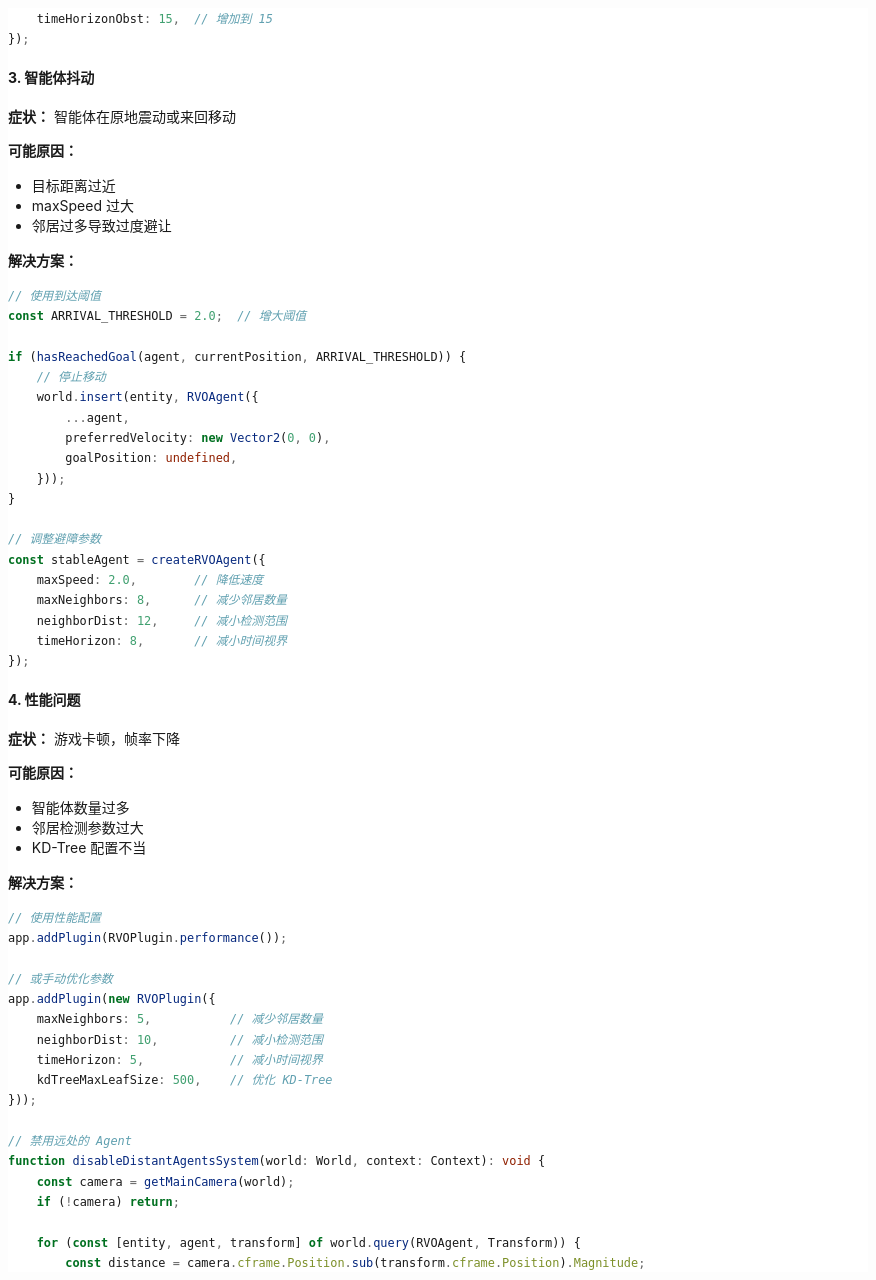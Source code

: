 ```typescript
	timeHorizonObst: 15,  // 增加到 15
});
```

#### 3. 智能体抖动

**症状：** 智能体在原地震动或来回移动

**可能原因：**
- 目标距离过近
- maxSpeed 过大
- 邻居过多导致过度避让

**解决方案：**

```typescript
// 使用到达阈值
const ARRIVAL_THRESHOLD = 2.0;  // 增大阈值

if (hasReachedGoal(agent, currentPosition, ARRIVAL_THRESHOLD)) {
	// 停止移动
	world.insert(entity, RVOAgent({
		...agent,
		preferredVelocity: new Vector2(0, 0),
		goalPosition: undefined,
	}));
}

// 调整避障参数
const stableAgent = createRVOAgent({
	maxSpeed: 2.0,        // 降低速度
	maxNeighbors: 8,      // 减少邻居数量
	neighborDist: 12,     // 减小检测范围
	timeHorizon: 8,       // 减小时间视界
});
```

#### 4. 性能问题

**症状：** 游戏卡顿，帧率下降

**可能原因：**
- 智能体数量过多
- 邻居检测参数过大
- KD-Tree 配置不当

**解决方案：**

```typescript
// 使用性能配置
app.addPlugin(RVOPlugin.performance());

// 或手动优化参数
app.addPlugin(new RVOPlugin({
	maxNeighbors: 5,           // 减少邻居数量
	neighborDist: 10,          // 减小检测范围
	timeHorizon: 5,            // 减小时间视界
	kdTreeMaxLeafSize: 500,    // 优化 KD-Tree
}));

// 禁用远处的 Agent
function disableDistantAgentsSystem(world: World, context: Context): void {
	const camera = getMainCamera(world);
	if (!camera) return;

	for (const [entity, agent, transform] of world.query(RVOAgent, Transform)) {
		const distance = camera.cframe.Position.sub(transform.cframe.Position).Magnitude;
```